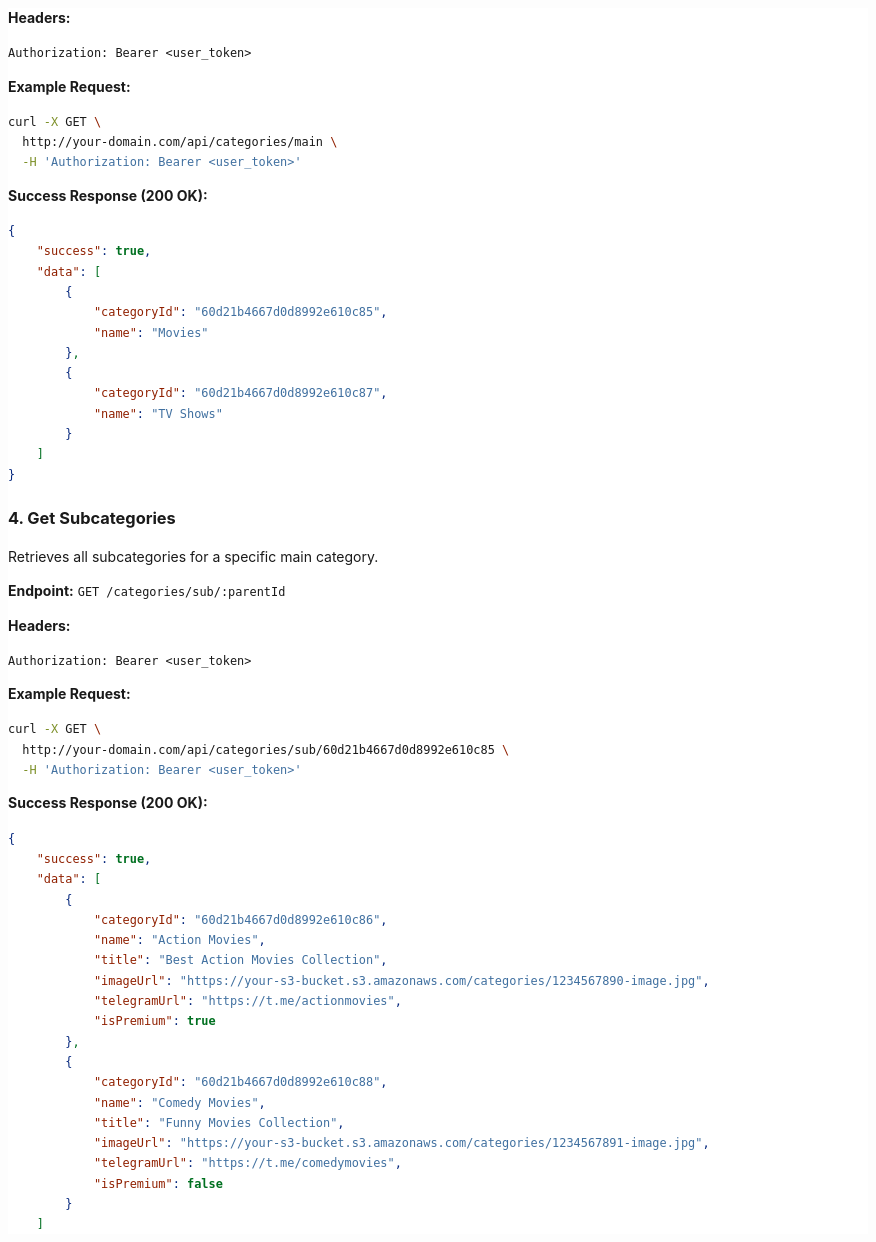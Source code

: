 **Headers:**
```
Authorization: Bearer <user_token>
```

**Example Request:**
```bash
curl -X GET \
  http://your-domain.com/api/categories/main \
  -H 'Authorization: Bearer <user_token>'
```

**Success Response (200 OK):**
```json
{
    "success": true,
    "data": [
        {
            "categoryId": "60d21b4667d0d8992e610c85",
            "name": "Movies"
        },
        {
            "categoryId": "60d21b4667d0d8992e610c87",
            "name": "TV Shows"
        }
    ]
}
```

### 4. Get Subcategories
Retrieves all subcategories for a specific main category.

**Endpoint:** `GET /categories/sub/:parentId`

**Headers:**
```
Authorization: Bearer <user_token>
```

**Example Request:**
```bash
curl -X GET \
  http://your-domain.com/api/categories/sub/60d21b4667d0d8992e610c85 \
  -H 'Authorization: Bearer <user_token>'
```

**Success Response (200 OK):**
```json
{
    "success": true,
    "data": [
        {
            "categoryId": "60d21b4667d0d8992e610c86",
            "name": "Action Movies",
            "title": "Best Action Movies Collection",
            "imageUrl": "https://your-s3-bucket.s3.amazonaws.com/categories/1234567890-image.jpg",
            "telegramUrl": "https://t.me/actionmovies",
            "isPremium": true
        },
        {
            "categoryId": "60d21b4667d0d8992e610c88",
            "name": "Comedy Movies",
            "title": "Funny Movies Collection",
            "imageUrl": "https://your-s3-bucket.s3.amazonaws.com/categories/1234567891-image.jpg",
            "telegramUrl": "https://t.me/comedymovies",
            "isPremium": false
        }
    ]
```
